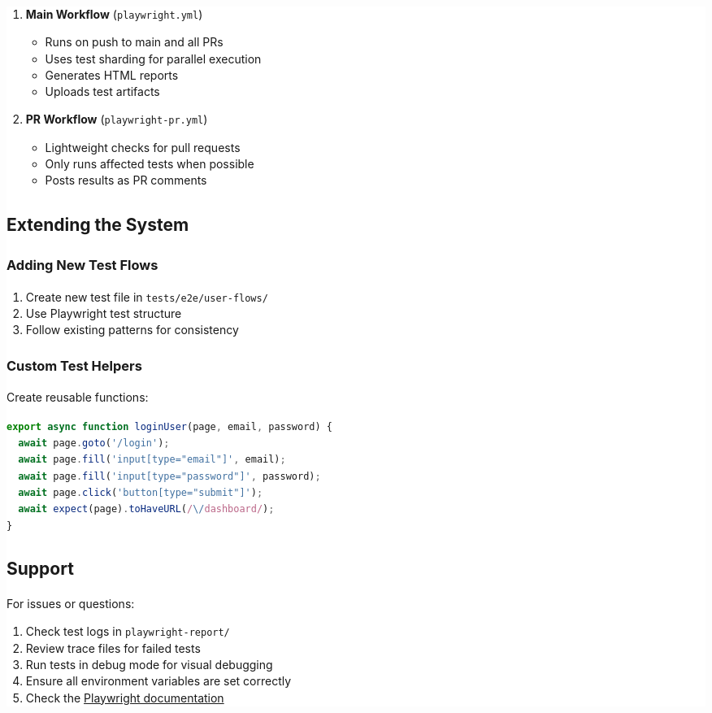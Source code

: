 1. **Main Workflow** (`playwright.yml`)
   - Runs on push to main and all PRs
   - Uses test sharding for parallel execution
   - Generates HTML reports
   - Uploads test artifacts

2. **PR Workflow** (`playwright-pr.yml`)
   - Lightweight checks for pull requests
   - Only runs affected tests when possible
   - Posts results as PR comments

## Extending the System

### Adding New Test Flows

1. Create new test file in `tests/e2e/user-flows/`
2. Use Playwright test structure
3. Follow existing patterns for consistency

### Custom Test Helpers

Create reusable functions:

```javascript
export async function loginUser(page, email, password) {
  await page.goto('/login');
  await page.fill('input[type="email"]', email);
  await page.fill('input[type="password"]', password);
  await page.click('button[type="submit"]');
  await expect(page).toHaveURL(/\/dashboard/);
}
```

## Support

For issues or questions:

1. Check test logs in `playwright-report/`
2. Review trace files for failed tests
3. Run tests in debug mode for visual debugging
4. Ensure all environment variables are set correctly
5. Check the [Playwright documentation](https://playwright.dev)
